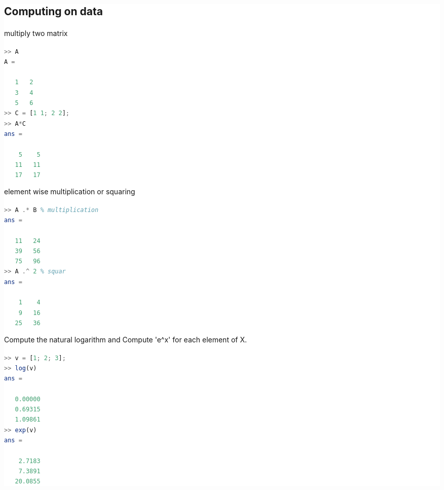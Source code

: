 ```octave

```

## Computing on data

multiply two matrix
```octave
>> A
A =

   1   2
   3   4
   5   6
>> C = [1 1; 2 2];
>> A*C
ans =

    5    5
   11   11
   17   17
```

element wise multiplication or squaring
```octave
>> A .* B % multiplication
ans =

   11   24
   39   56
   75   96
>> A .^ 2 % squar
ans =

    1    4
    9   16
   25   36
```
Compute the natural logarithm and Compute 'e^x' for each element of X.
```octave
>> v = [1; 2; 3];
>> log(v)
ans =

   0.00000
   0.69315
   1.09861
>> exp(v)
ans =

    2.7183
    7.3891
   20.0855
```
